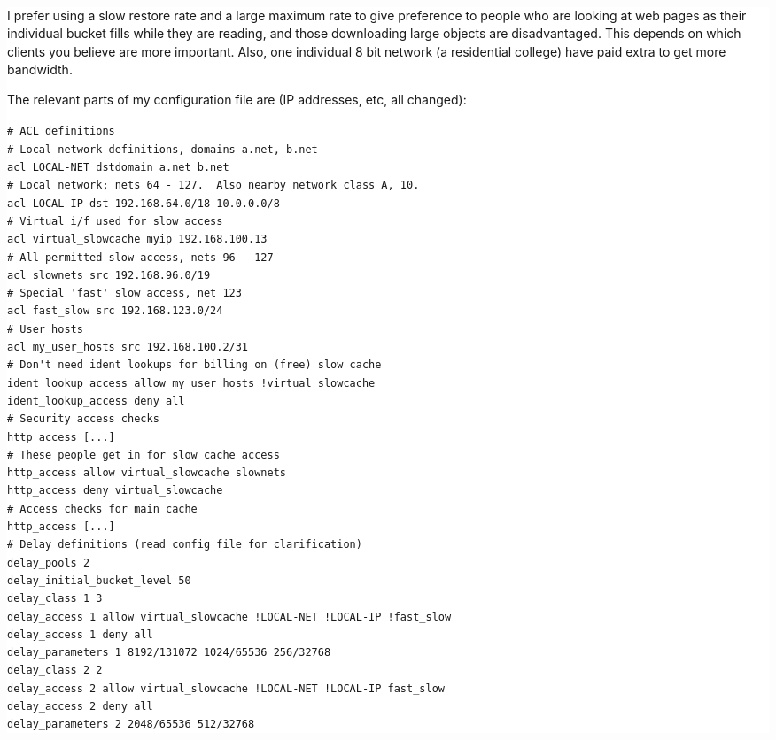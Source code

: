 I prefer using a slow restore rate and a large maximum rate to give
preference to people who are looking at web pages as their individual
bucket fills while they are reading, and those downloading large objects
are disadvantaged. This depends on which clients you believe are more
important. Also, one individual 8 bit network (a residential college)
have paid extra to get more bandwidth.

The relevant parts of my configuration file are (IP addresses, etc, all
changed):

    # ACL definitions
    # Local network definitions, domains a.net, b.net
    acl LOCAL-NET dstdomain a.net b.net
    # Local network; nets 64 - 127.  Also nearby network class A, 10.
    acl LOCAL-IP dst 192.168.64.0/18 10.0.0.0/8
    # Virtual i/f used for slow access
    acl virtual_slowcache myip 192.168.100.13
    # All permitted slow access, nets 96 - 127
    acl slownets src 192.168.96.0/19
    # Special 'fast' slow access, net 123
    acl fast_slow src 192.168.123.0/24
    # User hosts
    acl my_user_hosts src 192.168.100.2/31
    # Don't need ident lookups for billing on (free) slow cache
    ident_lookup_access allow my_user_hosts !virtual_slowcache
    ident_lookup_access deny all
    # Security access checks
    http_access [...]
    # These people get in for slow cache access
    http_access allow virtual_slowcache slownets
    http_access deny virtual_slowcache
    # Access checks for main cache
    http_access [...]
    # Delay definitions (read config file for clarification)
    delay_pools 2
    delay_initial_bucket_level 50
    delay_class 1 3
    delay_access 1 allow virtual_slowcache !LOCAL-NET !LOCAL-IP !fast_slow
    delay_access 1 deny all
    delay_parameters 1 8192/131072 1024/65536 256/32768
    delay_class 2 2
    delay_access 2 allow virtual_slowcache !LOCAL-NET !LOCAL-IP fast_slow
    delay_access 2 deny all
    delay_parameters 2 2048/65536 512/32768
